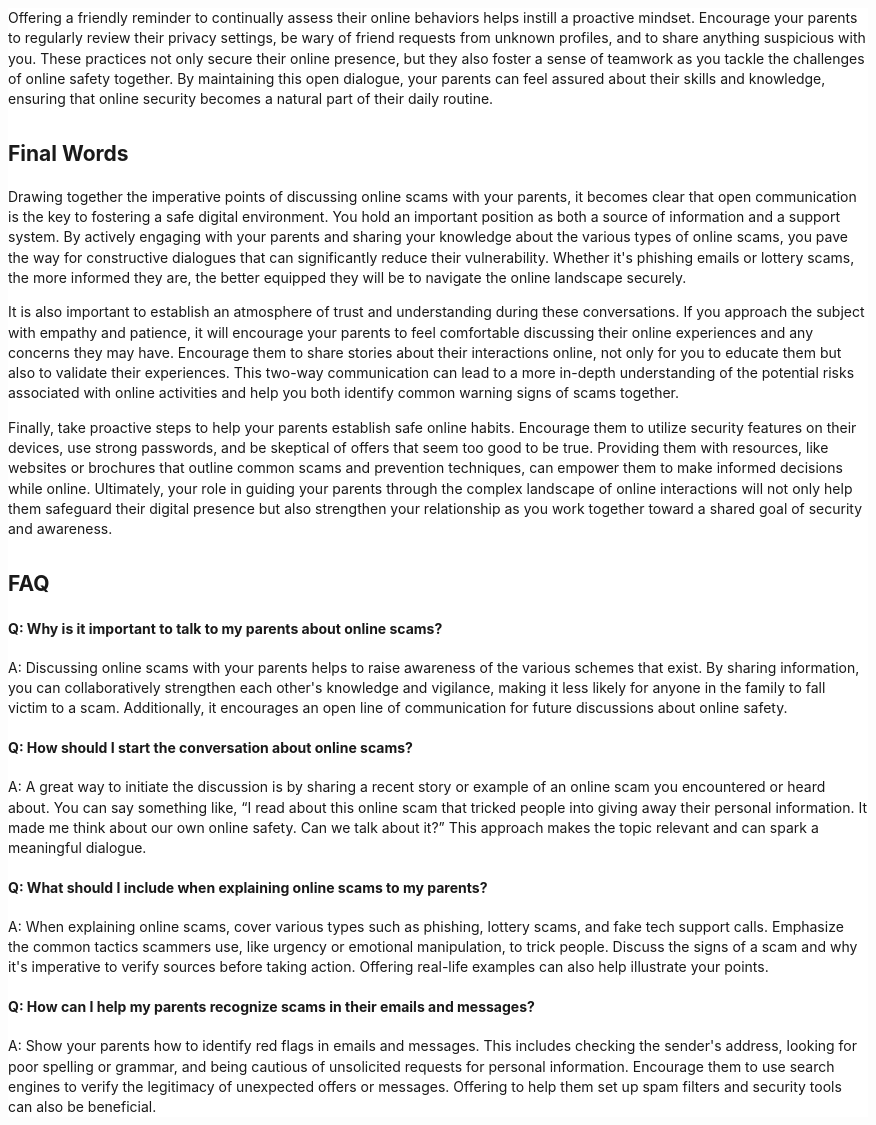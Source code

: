 <p>Offering a friendly reminder to continually assess their online behaviors helps instill a proactive mindset. Encourage your parents to regularly review their privacy settings, be wary of friend requests from unknown profiles, and to share anything suspicious with you. These practices not only secure their online presence, but they also foster a sense of teamwork as you tackle the challenges of online safety together. By maintaining this open dialogue, your parents can feel assured about their skills and knowledge, ensuring that online security becomes a natural part of their daily routine.</p><h2>Final Words</h2>  
<p>Drawing together the imperative points of discussing online scams with your parents, it becomes clear that open communication is the key to fostering a safe digital environment. You hold an important position as both a source of information and a support system. By actively engaging with your parents and sharing your knowledge about the various types of online scams, you pave the way for constructive dialogues that can significantly reduce their vulnerability. Whether it's phishing emails or lottery scams, the more informed they are, the better equipped they will be to navigate the online landscape securely.</p>  
<p>It is also important to establish an atmosphere of trust and understanding during these conversations. If you approach the subject with empathy and patience, it will encourage your parents to feel comfortable discussing their online experiences and any concerns they may have. Encourage them to share stories about their interactions online, not only for you to educate them but also to validate their experiences. This two-way communication can lead to a more in-depth understanding of the potential risks associated with online activities and help you both identify common warning signs of scams together.</p>  
<p>Finally, take proactive steps to help your parents establish safe online habits. Encourage them to utilize security features on their devices, use strong passwords, and be skeptical of offers that seem too good to be true. Providing them with resources, like websites or brochures that outline common scams and prevention techniques, can empower them to make informed decisions while online. Ultimately, your role in guiding your parents through the complex landscape of online interactions will not only help them safeguard their digital presence but also strengthen your relationship as you work together toward a shared goal of security and awareness.</p><h2>FAQ</h2> 

<h4>Q: Why is it important to talk to my parents about online scams?</h4> 
<p>A: Discussing online scams with your parents helps to raise awareness of the various schemes that exist. By sharing information, you can collaboratively strengthen each other's knowledge and vigilance, making it less likely for anyone in the family to fall victim to a scam. Additionally, it encourages an open line of communication for future discussions about online safety.</p>

<h4>Q: How should I start the conversation about online scams?</h4> 
<p>A: A great way to initiate the discussion is by sharing a recent story or example of an online scam you encountered or heard about. You can say something like, “I read about this online scam that tricked people into giving away their personal information. It made me think about our own online safety. Can we talk about it?” This approach makes the topic relevant and can spark a meaningful dialogue.</p>

<h4>Q: What should I include when explaining online scams to my parents?</h4> 
<p>A: When explaining online scams, cover various types such as phishing, lottery scams, and fake tech support calls. Emphasize the common tactics scammers use, like urgency or emotional manipulation, to trick people. Discuss the signs of a scam and why it's imperative to verify sources before taking action. Offering real-life examples can also help illustrate your points.</p>

<h4>Q: How can I help my parents recognize scams in their emails and messages?</h4> 
<p>A: Show your parents how to identify red flags in emails and messages. This includes checking the sender's address, looking for poor spelling or grammar, and being cautious of unsolicited requests for personal information. Encourage them to use search engines to verify the legitimacy of unexpected offers or messages. Offering to help them set up spam filters and security tools can also be beneficial.</p>
